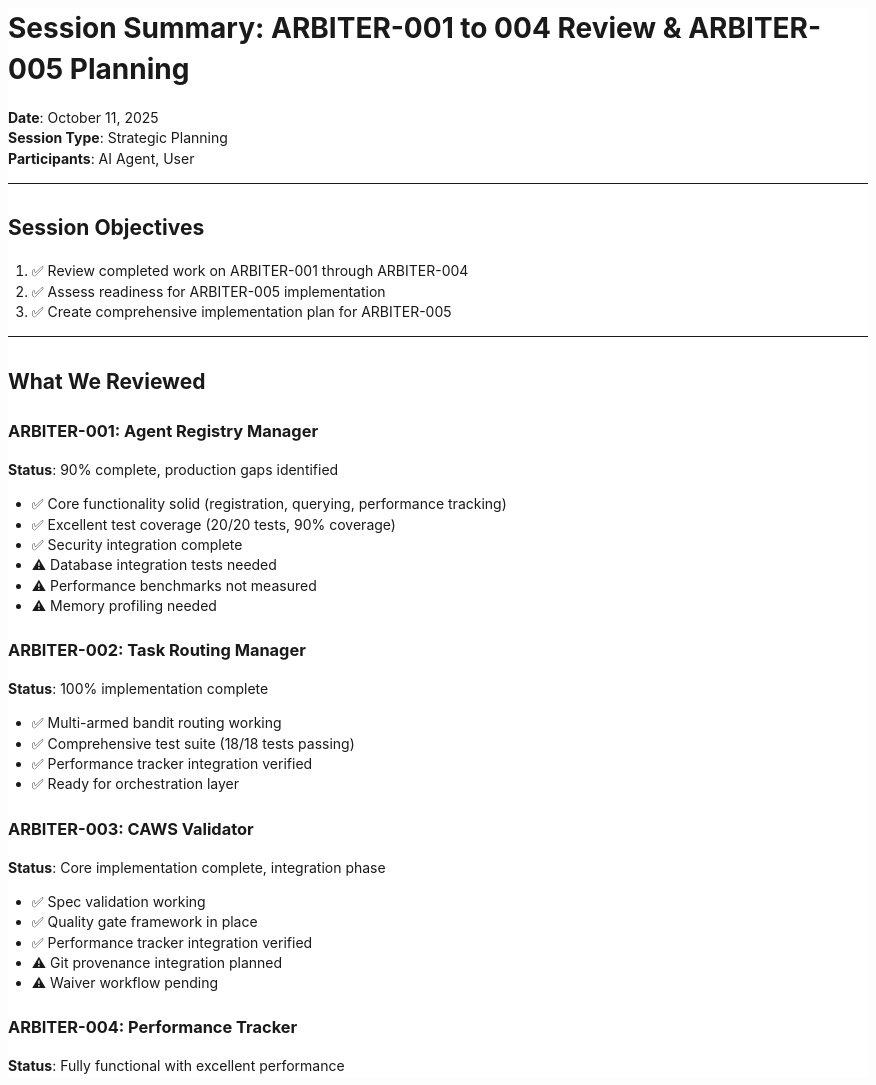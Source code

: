 # Session Summary: ARBITER-001 to 004 Review & ARBITER-005 Planning

**Date**: October 11, 2025  
**Session Type**: Strategic Planning  
**Participants**: AI Agent, User

---

## Session Objectives

1. ✅ Review completed work on ARBITER-001 through ARBITER-004
2. ✅ Assess readiness for ARBITER-005 implementation
3. ✅ Create comprehensive implementation plan for ARBITER-005

---

## What We Reviewed

### ARBITER-001: Agent Registry Manager

**Status**: 90% complete, production gaps identified

- ✅ Core functionality solid (registration, querying, performance tracking)
- ✅ Excellent test coverage (20/20 tests, 90% coverage)
- ✅ Security integration complete
- ⚠️ Database integration tests needed
- ⚠️ Performance benchmarks not measured
- ⚠️ Memory profiling needed

### ARBITER-002: Task Routing Manager

**Status**: 100% implementation complete

- ✅ Multi-armed bandit routing working
- ✅ Comprehensive test suite (18/18 tests passing)
- ✅ Performance tracker integration verified
- ✅ Ready for orchestration layer

### ARBITER-003: CAWS Validator

**Status**: Core implementation complete, integration phase

- ✅ Spec validation working
- ✅ Quality gate framework in place
- ✅ Performance tracker integration verified
- ⚠️ Git provenance integration planned
- ⚠️ Waiver workflow pending

### ARBITER-004: Performance Tracker

**Status**: Fully functional with excellent performance

